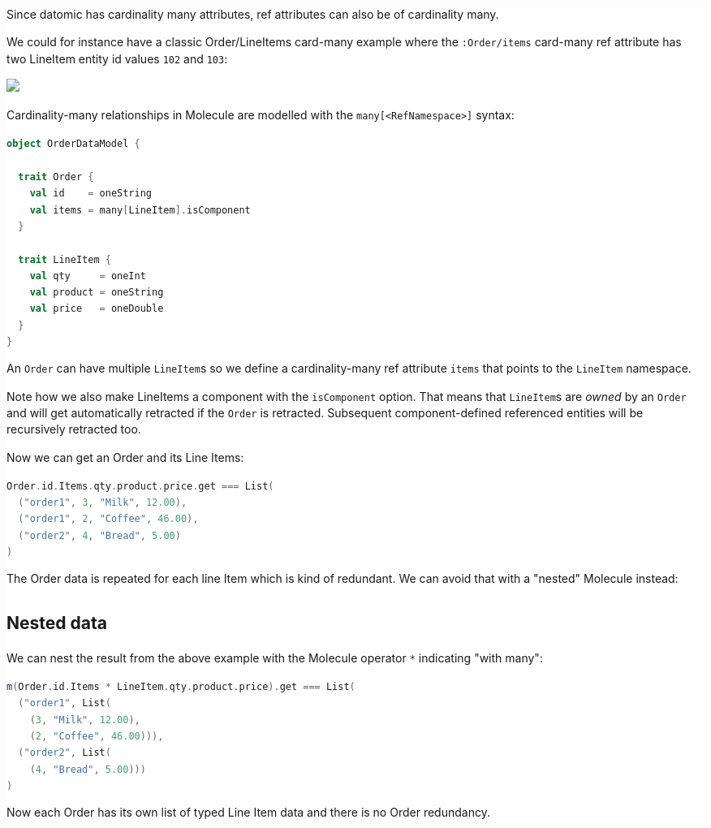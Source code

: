 
Since datomic has cardinality many attributes, ref attributes can also be of cardinality many.

We could for instance have a classic Order/LineItems card-many example where the `:Order/items` card-many ref attribute has two LineItem entity id values `102` and `103`:

![](/img/page/relationships/card-many.png)



Cardinality-many relationships in Molecule are modelled with the `many[<RefNamespace>]` syntax:

```scala
object OrderDataModel {

  trait Order {
    val id    = oneString
    val items = many[LineItem].isComponent
  }

  trait LineItem {
    val qty     = oneInt
    val product = oneString
    val price   = oneDouble
  }
}
```
An `Order` can have multiple `LineItem`s so we define a cardinality-many ref attribute `items` that points to the `LineItem` namespace.

Note how we also make LineItems a component with the `isComponent` option. That means that `LineItem`s are _owned_ by an `Order` and will get automatically retracted if the `Order` is retracted. Subsequent component-defined referenced entities will be recursively retracted too.

Now we can get an Order and its Line Items:

```scala
Order.id.Items.qty.product.price.get === List(
  ("order1", 3, "Milk", 12.00),
  ("order1", 2, "Coffee", 46.00),
  ("order2", 4, "Bread", 5.00)
)
```
The Order data is repeated for each line Item which is kind of redundant. We can avoid that with a "nested" Molecule instead:


## Nested data

We can nest the result from the above example with the Molecule operator `*` indicating "with many":

```scala
m(Order.id.Items * LineItem.qty.product.price).get === List(
  ("order1", List(
    (3, "Milk", 12.00), 
    (2, "Coffee", 46.00))),
  ("order2", List(
    (4, "Bread", 5.00)))
)
```
Now each Order has its own list of typed Line Item data and there is no Order redundancy.

